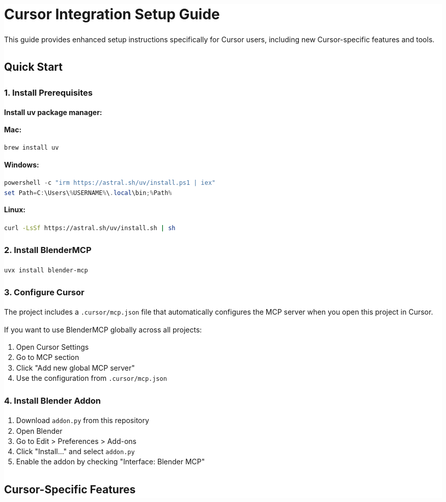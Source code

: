 # Cursor Integration Setup Guide

This guide provides enhanced setup instructions specifically for Cursor users, including new Cursor-specific features and tools.

## Quick Start

### 1. Install Prerequisites

**Install uv package manager:**

**Mac:**
```bash
brew install uv
```

**Windows:**
```powershell
powershell -c "irm https://astral.sh/uv/install.ps1 | iex"
set Path=C:\Users\%USERNAME%\.local\bin;%Path%
```

**Linux:**
```bash
curl -LsSf https://astral.sh/uv/install.sh | sh
```

### 2. Install BlenderMCP

```bash
uvx install blender-mcp
```

### 3. Configure Cursor

The project includes a `.cursor/mcp.json` file that automatically configures the MCP server when you open this project in Cursor.

If you want to use BlenderMCP globally across all projects:

1. Open Cursor Settings
2. Go to MCP section
3. Click "Add new global MCP server"
4. Use the configuration from `.cursor/mcp.json`

### 4. Install Blender Addon

1. Download `addon.py` from this repository
2. Open Blender
3. Go to Edit > Preferences > Add-ons
4. Click "Install..." and select `addon.py`
5. Enable the addon by checking "Interface: Blender MCP"

## Cursor-Specific Features
